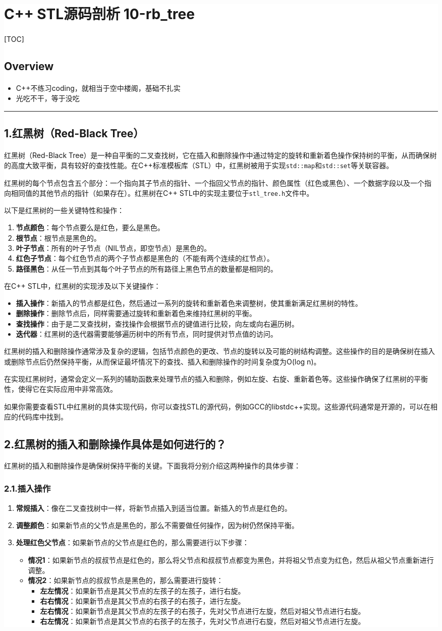 # C++ STL源码剖析 10-rb_tree

[TOC]

## Overview

- C++不练习coding，就相当于空中楼阁，基础不扎实
- 光吃不干，等于没吃

---

## 1.红黑树（Red-Black Tree）

红黑树（Red-Black Tree）是一种自平衡的二叉查找树，它在插入和删除操作中通过特定的旋转和重新着色操作保持树的平衡，从而确保树的高度大致平衡，具有较好的查找性能。在C++标准模板库（STL）中，红黑树被用于实现`std::map`和`std::set`等关联容器。

红黑树的每个节点包含五个部分：一个指向其子节点的指针、一个指回父节点的指针、颜色属性（红色或黑色）、一个数据字段以及一个指向相同值的其他节点的指针（如果存在）。红黑树在C++ STL中的实现主要位于`stl_tree.h`文件中。

以下是红黑树的一些关键特性和操作：

1. **节点颜色**：每个节点要么是红色，要么是黑色。
2. **根节点**：根节点是黑色的。
3. **叶子节点**：所有的叶子节点（NIL节点，即空节点）是黑色的。
4. **红色子节点**：每个红色节点的两个子节点都是黑色的（不能有两个连续的红节点）。
5. **路径黑色**：从任一节点到其每个叶子节点的所有路径上黑色节点的数量都是相同的。

在C++ STL中，红黑树的实现涉及以下关键操作：

- **插入操作**：新插入的节点都是红色，然后通过一系列的旋转和重新着色来调整树，使其重新满足红黑树的特性。
- **删除操作**：删除节点后，同样需要通过旋转和重新着色来维持红黑树的平衡。
- **查找操作**：由于是二叉查找树，查找操作会根据节点的键值进行比较，向左或向右遍历树。
- **迭代器**：红黑树的迭代器需要能够遍历树中的所有节点，同时提供对节点值的访问。

红黑树的插入和删除操作通常涉及复杂的逻辑，包括节点颜色的更改、节点的旋转以及可能的树结构调整。这些操作的目的是确保树在插入或删除节点后仍然保持平衡，从而保证最坏情况下的查找、插入和删除操作的时间复杂度为O(log n)。

在实现红黑树时，通常会定义一系列的辅助函数来处理节点的插入和删除，例如左旋、右旋、重新着色等。这些操作确保了红黑树的平衡性，使得它在实际应用中非常高效。

如果你需要查看STL中红黑树的具体实现代码，你可以查找STL的源代码，例如GCC的libstdc++实现。这些源代码通常是开源的，可以在相应的代码库中找到。

## 2.红黑树的插入和删除操作具体是如何进行的？

红黑树的插入和删除操作是确保树保持平衡的关键。下面我将分别介绍这两种操作的具体步骤：

### 2.1.插入操作

1. **常规插入**：像在二叉查找树中一样，将新节点插入到适当位置。新插入的节点是红色的。

2. **调整颜色**：如果新节点的父节点是黑色的，那么不需要做任何操作，因为树仍然保持平衡。

3. **处理红色父节点**：如果新节点的父节点是红色的，那么需要进行以下步骤：
   - **情况1**：如果新节点的叔叔节点是红色的，那么将父节点和叔叔节点都变为黑色，并将祖父节点变为红色，然后从祖父节点重新进行调整。
   - **情况2**：如果新节点的叔叔节点是黑色的，那么需要进行旋转：
     - **左左情况**：如果新节点是其父节点的左孩子的左孩子，进行右旋。
     - **右右情况**：如果新节点是其父节点的右孩子的右孩子，进行左旋。
     - **左右情况**：如果新节点是其父节点的左孩子的右孩子，先对父节点进行左旋，然后对祖父节点进行右旋。
     - **右左情况**：如果新节点是其父节点的右孩子的左孩子，先对父节点进行右旋，然后对祖父节点进行左旋。

